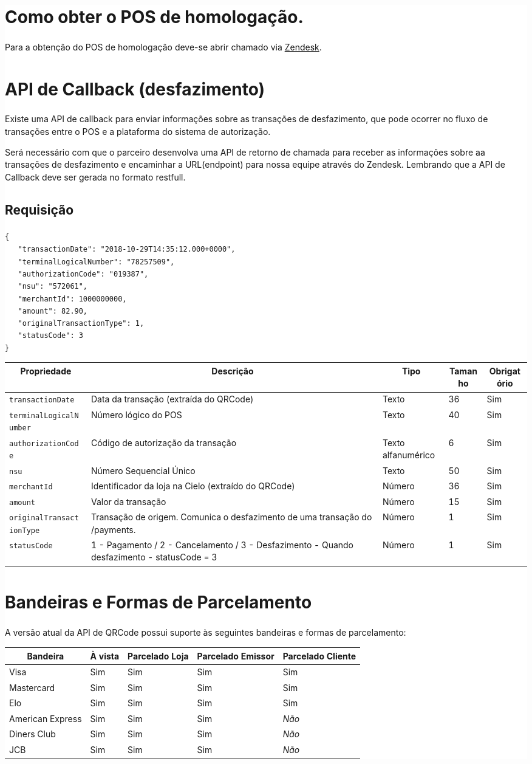 # Como obter o POS de homologação.

Para a obtenção do POS de homologação deve-se abrir chamado via [Zendesk](https://devcielo.zendesk.com/hc/pt-br/requests/new?ticket_form_id=360000324432).

# API de Callback (desfazimento)

Existe uma API de callback para enviar informações sobre as transações de desfazimento, que pode ocorrer no fluxo de transações entre o POS e a plataforma do sistema de autorização.

Será necessário com que o parceiro desenvolva uma API de retorno de chamada para receber as informações sobre aa transações de desfazimento e encaminhar a URL(endpoint)  para nossa equipe através do Zendesk. Lembrando que a API de Callback deve ser gerada no formato restfull.

## Requisição

```
{  
   "transactionDate": "2018-10-29T14:35:12.000+0000",
   "terminalLogicalNumber": "78257509",
   "authorizationCode": "019387",
   "nsu": "572061",
   "merchantId": 1000000000,
   "amount": 82.90,
   "originalTransactionType": 1,
   "statusCode": 3
}
```

|Propriedade|Descrição|Tipo|Tamanho|Obrigatório|
|---|---|---|---|---|
|`transactionDate`|Data da transação (extraída do QRCode)|Texto|36|Sim|
|`terminalLogicalNumber`|Número lógico do POS|Texto|40|Sim|
|`authorizationCode`|Código de autorização da transação|Texto alfanumérico|6|Sim|
|`nsu`|Número Sequencial Único|Texto|50|Sim|
|`merchantId`|Identificador da loja na Cielo (extraído do QRCode)|Número|36|Sim|
|`amount`|Valor da transação|Número|15|Sim|
|`originalTransactionType`|Transação de origem. Comunica o desfazimento de uma transação do /payments. |Número|1|Sim|
|`statusCode`|1 - Pagamento / 2 - Cancelamento / 3 - Desfazimento - Quando desfazimento - statusCode = 3|Número|1|Sim|

# Bandeiras e Formas de Parcelamento

A versão atual da API de QRCode possui suporte às seguintes bandeiras e formas de parcelamento:

| Bandeira         | À vista | Parcelado Loja | Parcelado Emissor | Parcelado Cliente |
|------------------|---------|----------------|-------------------|-------------------|
| Visa             | Sim     | Sim            | Sim               | Sim               |
| Mastercard       | Sim     | Sim            | Sim               | Sim               |
| Elo              | Sim     | Sim            | Sim               | Sim               |
| American Express | Sim     | Sim            | Sim               | *Não*             |
| Diners Club      | Sim     | Sim            | Sim               | *Não*             |
| JCB              | Sim     | Sim            | Sim               | *Não*             |